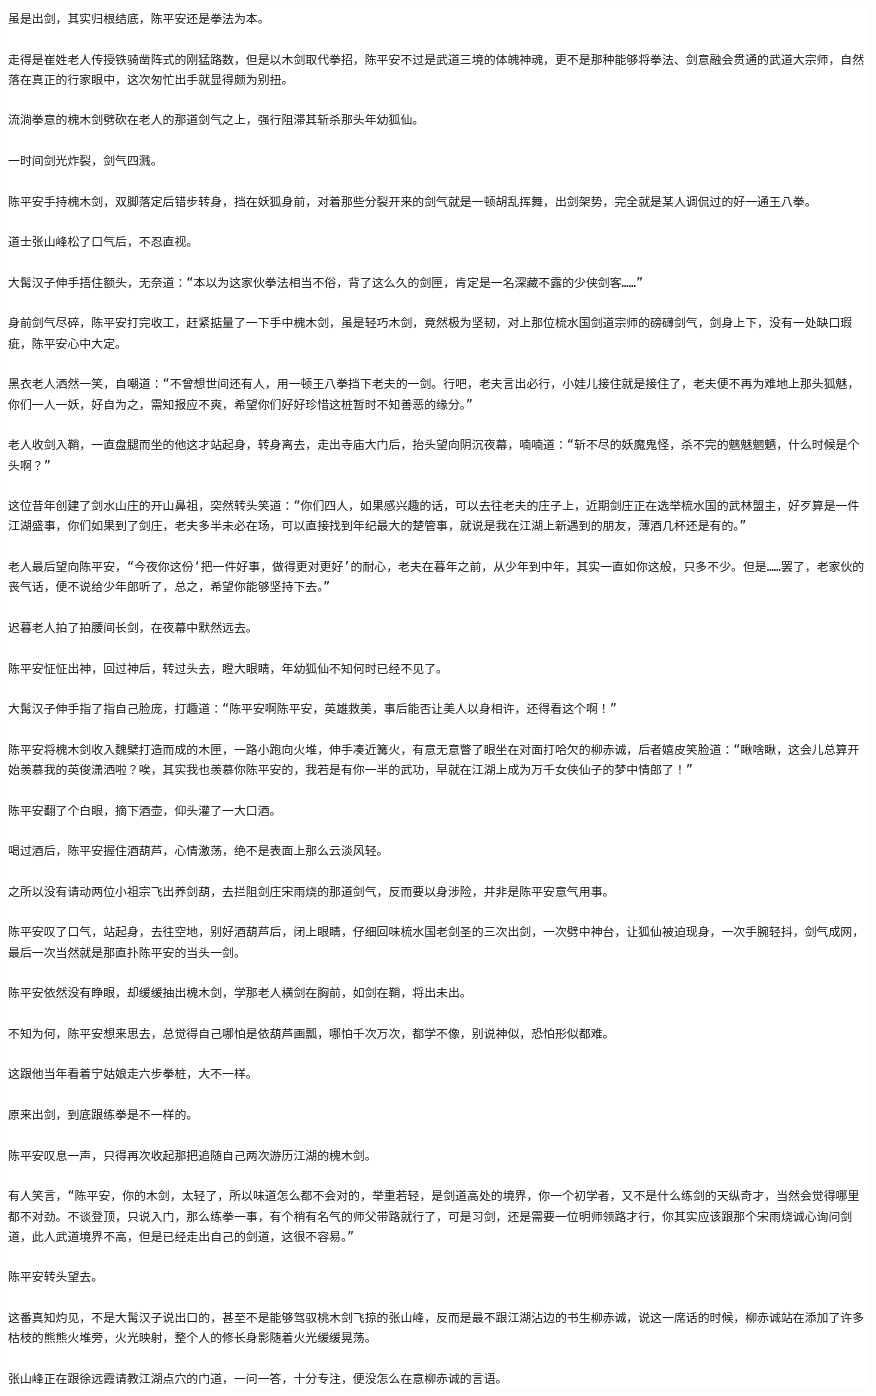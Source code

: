     虽是出剑，其实归根结底，陈平安还是拳法为本。

    走得是崔姓老人传授铁骑凿阵式的刚猛路数，但是以木剑取代拳招，陈平安不过是武道三境的体魄神魂，更不是那种能够将拳法、剑意融会贯通的武道大宗师，自然落在真正的行家眼中，这次匆忙出手就显得颇为别扭。

    流淌拳意的槐木剑劈砍在老人的那道剑气之上，强行阻滞其斩杀那头年幼狐仙。

    一时间剑光炸裂，剑气四溅。

    陈平安手持槐木剑，双脚落定后错步转身，挡在妖狐身前，对着那些分裂开来的剑气就是一顿胡乱挥舞，出剑架势，完全就是某人调侃过的好一通王八拳。

    道士张山峰松了口气后，不忍直视。

    大髯汉子伸手捂住额头，无奈道：“本以为这家伙拳法相当不俗，背了这么久的剑匣，肯定是一名深藏不露的少侠剑客……”

    身前剑气尽碎，陈平安打完收工，赶紧掂量了一下手中槐木剑，虽是轻巧木剑，竟然极为坚韧，对上那位梳水国剑道宗师的磅礴剑气，剑身上下，没有一处缺口瑕疵，陈平安心中大定。

    黑衣老人洒然一笑，自嘲道：“不曾想世间还有人，用一顿王八拳挡下老夫的一剑。行吧，老夫言出必行，小娃儿接住就是接住了，老夫便不再为难地上那头狐魅，你们一人一妖，好自为之，需知报应不爽，希望你们好好珍惜这桩暂时不知善恶的缘分。”

    老人收剑入鞘，一直盘腿而坐的他这才站起身，转身离去，走出寺庙大门后，抬头望向阴沉夜幕，喃喃道：“斩不尽的妖魔鬼怪，杀不完的魑魅魍魉，什么时候是个头啊？”

    这位昔年创建了剑水山庄的开山鼻祖，突然转头笑道：“你们四人，如果感兴趣的话，可以去往老夫的庄子上，近期剑庄正在选举梳水国的武林盟主，好歹算是一件江湖盛事，你们如果到了剑庄，老夫多半未必在场，可以直接找到年纪最大的楚管事，就说是我在江湖上新遇到的朋友，薄酒几杯还是有的。”

    老人最后望向陈平安，“今夜你这份‘把一件好事，做得更对更好’的耐心，老夫在暮年之前，从少年到中年，其实一直如你这般，只多不少。但是……罢了，老家伙的丧气话，便不说给少年郎听了，总之，希望你能够坚持下去。”

    迟暮老人拍了拍腰间长剑，在夜幕中默然远去。

    陈平安怔怔出神，回过神后，转过头去，瞪大眼睛，年幼狐仙不知何时已经不见了。

    大髯汉子伸手指了指自己脸庞，打趣道：“陈平安啊陈平安，英雄救美，事后能否让美人以身相许，还得看这个啊！”

    陈平安将槐木剑收入魏檗打造而成的木匣，一路小跑向火堆，伸手凑近篝火，有意无意瞥了眼坐在对面打哈欠的柳赤诚，后者嬉皮笑脸道：“瞅啥瞅，这会儿总算开始羡慕我的英俊潇洒啦？唉，其实我也羡慕你陈平安的，我若是有你一半的武功，早就在江湖上成为万千女侠仙子的梦中情郎了！”

    陈平安翻了个白眼，摘下酒壶，仰头灌了一大口酒。

    喝过酒后，陈平安握住酒葫芦，心情激荡，绝不是表面上那么云淡风轻。

    之所以没有请动两位小祖宗飞出养剑葫，去拦阻剑庄宋雨烧的那道剑气，反而要以身涉险，并非是陈平安意气用事。

    陈平安叹了口气，站起身，去往空地，别好酒葫芦后，闭上眼睛，仔细回味梳水国老剑圣的三次出剑，一次劈中神台，让狐仙被迫现身，一次手腕轻抖，剑气成网，最后一次当然就是那直扑陈平安的当头一剑。

    陈平安依然没有睁眼，却缓缓抽出槐木剑，学那老人横剑在胸前，如剑在鞘，将出未出。

    不知为何，陈平安想来思去，总觉得自己哪怕是依葫芦画瓢，哪怕千次万次，都学不像，别说神似，恐怕形似都难。

    这跟他当年看着宁姑娘走六步拳桩，大不一样。

    原来出剑，到底跟练拳是不一样的。

    陈平安叹息一声，只得再次收起那把追随自己两次游历江湖的槐木剑。

    有人笑言，“陈平安，你的木剑，太轻了，所以味道怎么都不会对的，举重若轻，是剑道高处的境界，你一个初学者，又不是什么练剑的天纵奇才，当然会觉得哪里都不对劲。不谈登顶，只说入门，那么练拳一事，有个稍有名气的师父带路就行了，可是习剑，还是需要一位明师领路才行，你其实应该跟那个宋雨烧诚心询问剑道，此人武道境界不高，但是已经走出自己的剑道，这很不容易。”

    陈平安转头望去。

    这番真知灼见，不是大髯汉子说出口的，甚至不是能够驾驭桃木剑飞掠的张山峰，反而是最不跟江湖沾边的书生柳赤诚，说这一席话的时候，柳赤诚站在添加了许多枯枝的熊熊火堆旁，火光映射，整个人的修长身影随着火光缓缓晃荡。

    张山峰正在跟徐远霞请教江湖点穴的门道，一问一答，十分专注，便没怎么在意柳赤诚的言语。

